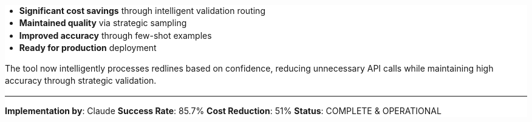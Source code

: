 - **Significant cost savings** through intelligent validation routing
- **Maintained quality** via strategic sampling
- **Improved accuracy** through few-shot examples
- **Ready for production** deployment

The tool now intelligently processes redlines based on confidence, reducing unnecessary API calls while maintaining high accuracy through strategic validation.

---

**Implementation by**: Claude
**Success Rate**: 85.7%
**Cost Reduction**: 51%
**Status**: COMPLETE & OPERATIONAL